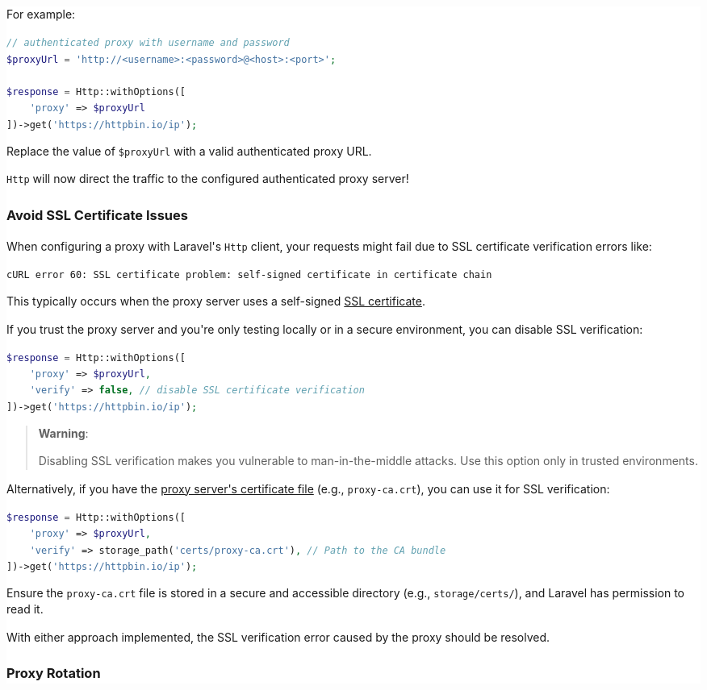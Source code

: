 For example:

```php
// authenticated proxy with username and password
$proxyUrl = 'http://<username>:<password>@<host>:<port>';

$response = Http::withOptions([
    'proxy' => $proxyUrl
])->get('https://httpbin.io/ip');
```

Replace the value of `$proxyUrl` with a valid authenticated proxy URL.

`Http` will now direct the traffic to the configured authenticated proxy server!

### Avoid SSL Certificate Issues

When configuring a proxy with Laravel's `Http` client, your requests might fail due to SSL certificate verification errors like:

```
cURL error 60: SSL certificate problem: self-signed certificate in certificate chain
```

This typically occurs when the proxy server uses a self-signed [SSL certificate](https://www.cloudflare.com/learning/ssl/what-is-an-ssl-certificate/).

If you trust the proxy server and you're only testing locally or in a secure environment, you can disable SSL verification:

```php
$response = Http::withOptions([
    'proxy' => $proxyUrl,
    'verify' => false, // disable SSL certificate verification
])->get('https://httpbin.io/ip');
```

> **Warning**:
> 
> Disabling SSL verification makes you vulnerable to man-in-the-middle attacks. Use this option only in trusted environments.

Alternatively, if you have the [proxy server's certificate file](https://docs.brightdata.com/general/account/ssl-certificate) (e.g., `proxy-ca.crt`), you can use it for SSL verification:

```php
$response = Http::withOptions([
    'proxy' => $proxyUrl,
    'verify' => storage_path('certs/proxy-ca.crt'), // Path to the CA bundle
])->get('https://httpbin.io/ip');
```

Ensure the `proxy-ca.crt` file is stored in a secure and accessible directory (e.g., `storage/certs/`), and Laravel has permission to read it.

With either approach implemented, the SSL verification error caused by the proxy should be resolved.

### Proxy Rotation
